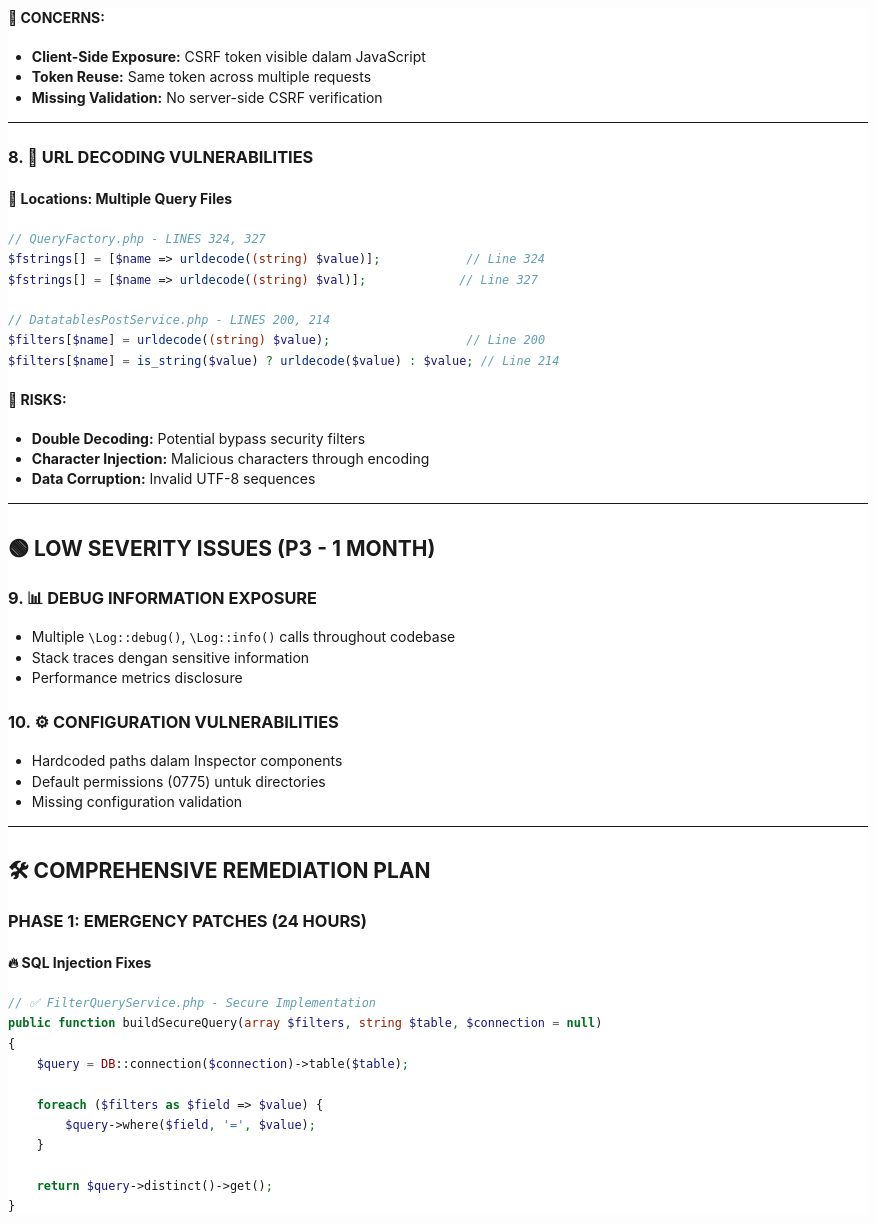 #### 🚨 **CONCERNS:**
- **Client-Side Exposure:** CSRF token visible dalam JavaScript
- **Token Reuse:** Same token across multiple requests
- **Missing Validation:** No server-side CSRF verification

---

### 8. **🔄 URL DECODING VULNERABILITIES**

#### 🎯 **Locations: Multiple Query Files**
```php
// QueryFactory.php - LINES 324, 327
$fstrings[] = [$name => urldecode((string) $value)];            // Line 324
$fstrings[] = [$name => urldecode((string) $val)];             // Line 327

// DatatablesPostService.php - LINES 200, 214
$filters[$name] = urldecode((string) $value);                   // Line 200
$filters[$name] = is_string($value) ? urldecode($value) : $value; // Line 214
```

#### 🚨 **RISKS:**
- **Double Decoding:** Potential bypass security filters
- **Character Injection:** Malicious characters through encoding
- **Data Corruption:** Invalid UTF-8 sequences

---

## 🟢 **LOW SEVERITY ISSUES (P3 - 1 MONTH)**

### 9. **📊 DEBUG INFORMATION EXPOSURE**
- Multiple `\Log::debug()`, `\Log::info()` calls throughout codebase
- Stack traces dengan sensitive information
- Performance metrics disclosure

### 10. **⚙️ CONFIGURATION VULNERABILITIES**
- Hardcoded paths dalam Inspector components
- Default permissions (0775) untuk directories
- Missing configuration validation

---

## 🛠️ **COMPREHENSIVE REMEDIATION PLAN**

### **PHASE 1: EMERGENCY PATCHES (24 HOURS)**

#### 🔥 **SQL Injection Fixes**
```php
// ✅ FilterQueryService.php - Secure Implementation
public function buildSecureQuery(array $filters, string $table, $connection = null)
{
    $query = DB::connection($connection)->table($table);
    
    foreach ($filters as $field => $value) {
        $query->where($field, '=', $value);
    }
    
    return $query->distinct()->get();
}
```
